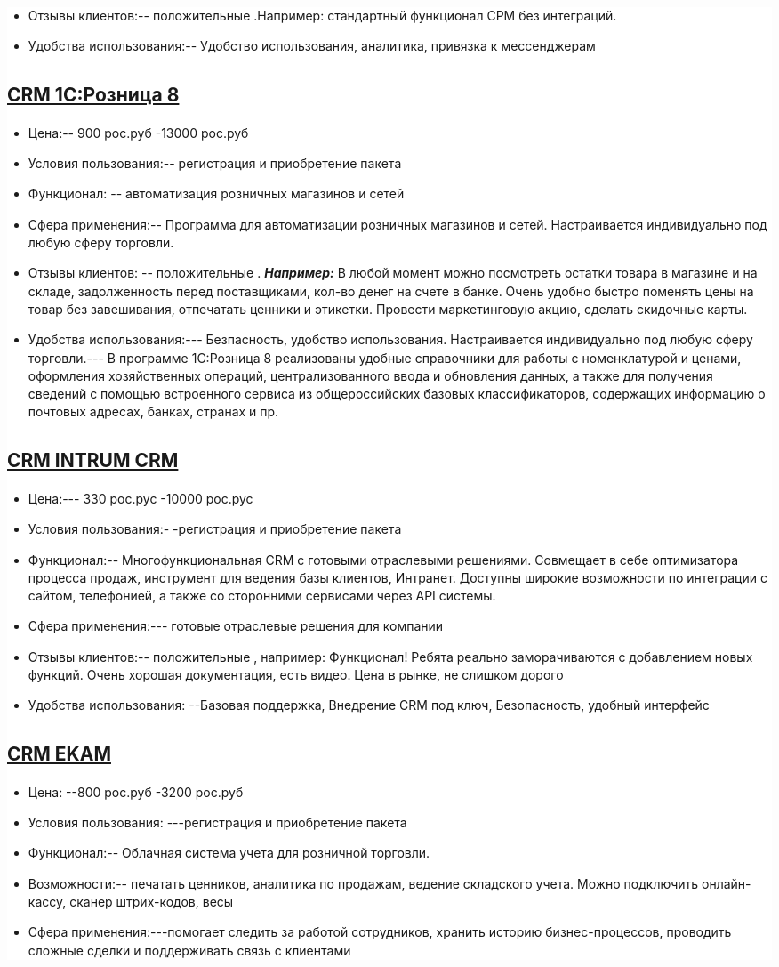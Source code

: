 - Отзывы клиентов:-- положительные .Например: стандартный функционал СРМ без интеграций.

- Удобства использования:-- Удобство использования, аналитика, привязка к мессенджерам 

## [CRM 1С:Розница 8](https://torg.1c.ru)

- Цена:-- 900 рос.руб  -13000 рос.руб

- Условия пользования:-- регистрация и приобретение пакета

- Функционал: -- автоматизация розничных магазинов и сетей

- Сфера применения:--  Программа для автоматизации розничных магазинов и сетей. Настраивается индивидуально под любую сферу торговли.

- Отзывы клиентов: -- положительные . ***Например:*** В любой момент можно посмотреть остатки товара в магазине и на складе, задолженность перед поставщиками, кол-во денег на счете в банке. Очень удобно быстро поменять цены на товар без завешивания, отпечатать ценники и этикетки. Провести маркетинговую акцию, сделать скидочные карты.

- Удобства использования:--- Безпасность, удобство использования. Настраивается индивидуально под любую сферу торговли.--- В программе 1С:Розница 8 реализованы удобные справочники для работы с номенклатурой и ценами, оформления хозяйственных операций, централизованного ввода и обновления данных, а также для получения сведений с помощью встроенного сервиса из общероссийских базовых классификаторов, содержащих информацию о почтовых адресах, банках, странах и пр.

## [CRM INTRUM CRM]( https://crmindex.ru/)

- Цена:--- 330 рос.рус -10000 рос.рус

- Условия пользования:- -регистрация и приобретение пакета

- Функционал:-- Многофункциональная CRM с готовыми отраслевыми решениями. Совмещает в себе оптимизатора процесса продаж, инструмент для ведения базы клиентов, Интранет. Доступны широкие возможности по интеграции с сайтом, телефонией, а также со сторонними сервисами через API системы.

- Сфера применения:---  готовые отраслевые решения для компании

- Отзывы клиентов:-- положительные , например: Функционал! Ребята реально заморачиваются с добавлением новых функций. Очень хорошая документация, есть видео. Цена в рынке, не слишком дорого

- Удобства использования: --Базовая поддержка, Внедрение CRM под ключ, Безопасность, удобный интерфейс 

## [CRM EKAM](https://www.ekam.ru)

- Цена: --800 рос.руб  -3200 рос.руб

- Условия пользования: ---регистрация и приобретение пакета

- Функционал:-- Облачная система учета для розничной торговли.

- Возможности:-- печатать ценников, аналитика по продажам, ведение складского учета. Можно подключить онлайн-кассу, сканер штрих-кодов, весы

- Сфера применения:---помогает следить за работой сотрудников, хранить историю бизнес-процессов, проводить сложные сделки и поддерживать связь с клиентами
